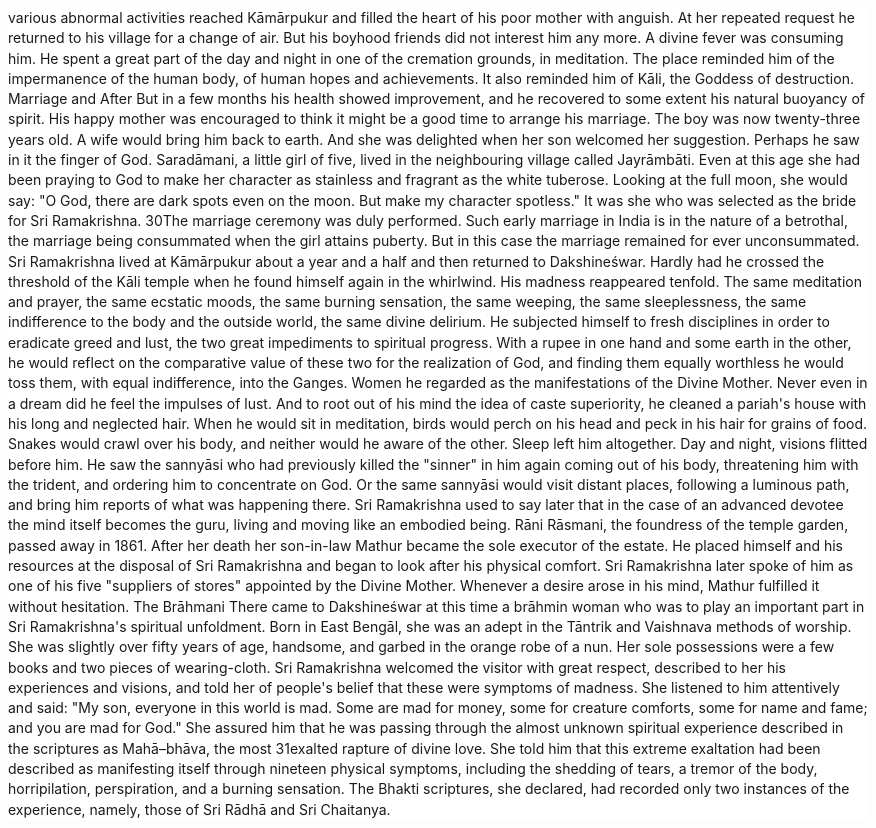 various abnormal activities reached Kāmārpukur and filled the heart of his poor mother
with anguish. At her repeated request he returned to his village for a change of air. But
his boyhood friends did not interest him any more. A divine fever was consuming him.
He spent a great part of the day and night in one of the cremation grounds, in
meditation. The place reminded him of the impermanence of the human body, of human
hopes and achievements. It also reminded him of Kāli, the Goddess of destruction.
Marriage and After
But in a few months his health showed improvement, and he recovered to some extent
his natural buoyancy of spirit. His happy mother was encouraged to think it might be a
good time to arrange his marriage. The boy was now twenty-three years old. A wife
would bring him back to earth. And she was delighted when her son welcomed her
suggestion. Perhaps he saw in it the finger of God.
Saradāmani, a little girl of five, lived in the neighbouring village called Jayrāmbāti. Even
at this age she had been praying to God to make her character as stainless and fragrant
as the white tuberose. Looking at the full moon, she would say: "O God, there are dark
spots even on the moon. But make my character spotless." It was she who was selected
as the bride for Sri Ramakrishna.
30The marriage ceremony was duly performed. Such early marriage in India is in the
nature of a betrothal, the marriage being consummated when the girl attains puberty.
But in this case the marriage remained for ever unconsummated. Sri Ramakrishna lived
at Kāmārpukur about a year and a half and then returned to Dakshineśwar.
Hardly had he crossed the threshold of the Kāli temple when he found himself again in
the whirlwind. His madness reappeared tenfold. The same meditation and prayer, the
same ecstatic moods, the same burning sensation, the same weeping, the same
sleeplessness, the same indifference to the body and the outside world, the same divine
delirium. He subjected himself to fresh disciplines in order to eradicate greed and lust,
the two great impediments to spiritual progress. With a rupee in one hand and some
earth in the other, he would reflect on the comparative value of these two for the
realization of God, and finding them equally worthless he would toss them, with equal
indifference, into the Ganges. Women he regarded as the manifestations of the Divine
Mother. Never even in a dream did he feel the impulses of lust. And to root out of his
mind the idea of caste superiority, he cleaned a pariah's house with his long and
neglected hair. When he would sit in meditation, birds would perch on his head and peck
in his hair for grains of food. Snakes would crawl over his body, and neither would he
aware of the other. Sleep left him altogether. Day and night, visions flitted before him.
He saw the sannyāsi who had previously killed the "sinner" in him again coming out of
his body, threatening him with the trident, and ordering him to concentrate on God. Or
the same sannyāsi would visit distant places, following a luminous path, and bring him
reports of what was happening there. Sri Ramakrishna used to say later that in the case
of an advanced devotee the mind itself becomes the guru, living and moving like an
embodied being.
Rāni Rāsmani, the foundress of the temple garden, passed away in 1861. After her death
her son-in-law Mathur became the sole executor of the estate. He placed himself and his
resources at the disposal of Sri Ramakrishna and began to look after his physical
comfort. Sri Ramakrishna later spoke of him as one of his five "suppliers of stores"
appointed by the Divine Mother. Whenever a desire arose in his mind, Mathur fulfilled it
without hesitation.
The Brāhmani
There came to Dakshineśwar at this time a brāhmin woman who was to play an
important part in Sri Ramakrishna's spiritual unfoldment. Born in East Bengāl, she was
an adept in the Tāntrik and Vaishnava methods of worship. She was slightly over fifty
years of age, handsome, and garbed in the orange robe of a nun. Her sole possessions
were a few books and two pieces of wearing-cloth.
Sri Ramakrishna welcomed the visitor with great respect, described to her his
experiences and visions, and told her of people's belief that these were symptoms of
madness. She listened to him attentively and said: "My son, everyone in this world is
mad. Some are mad for money, some for creature comforts, some for name and fame;
and you are mad for God." She assured him that he was passing through the almost
unknown spiritual experience described in the scriptures as Mahā–bhāva, the most
31exalted rapture of divine love. She told him that this extreme exaltation had been
described as manifesting itself through nineteen physical symptoms, including the
shedding of tears, a tremor of the body, horripilation, perspiration, and a burning
sensation. The Bhakti scriptures, she declared, had recorded only two instances of the
experience, namely, those of Sri Rādhā and Sri Chaitanya.